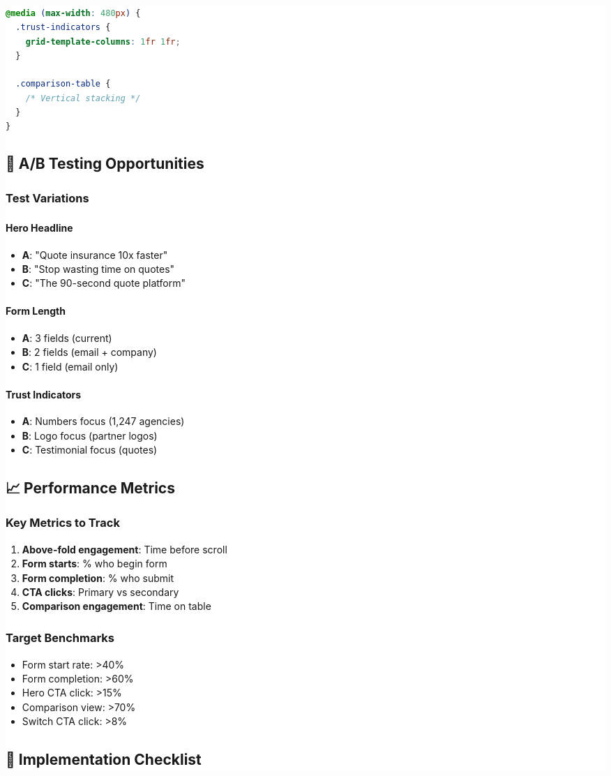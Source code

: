 ```css
@media (max-width: 480px) {
  .trust-indicators {
    grid-template-columns: 1fr 1fr;
  }
  
  .comparison-table {
    /* Vertical stacking */
  }
}
```

## 🎯 A/B Testing Opportunities

### Test Variations

#### Hero Headline
- **A**: "Quote insurance 10x faster"
- **B**: "Stop wasting time on quotes"
- **C**: "The 90-second quote platform"

#### Form Length
- **A**: 3 fields (current)
- **B**: 2 fields (email + company)
- **C**: 1 field (email only)

#### Trust Indicators
- **A**: Numbers focus (1,247 agencies)
- **B**: Logo focus (partner logos)
- **C**: Testimonial focus (quotes)

## 📈 Performance Metrics

### Key Metrics to Track
1. **Above-fold engagement**: Time before scroll
2. **Form starts**: % who begin form
3. **Form completion**: % who submit
4. **CTA clicks**: Primary vs secondary
5. **Comparison engagement**: Time on table

### Target Benchmarks
- Form start rate: >40%
- Form completion: >60%
- Hero CTA click: >15%
- Comparison view: >70%
- Switch CTA click: >8%

## 🚀 Implementation Checklist
